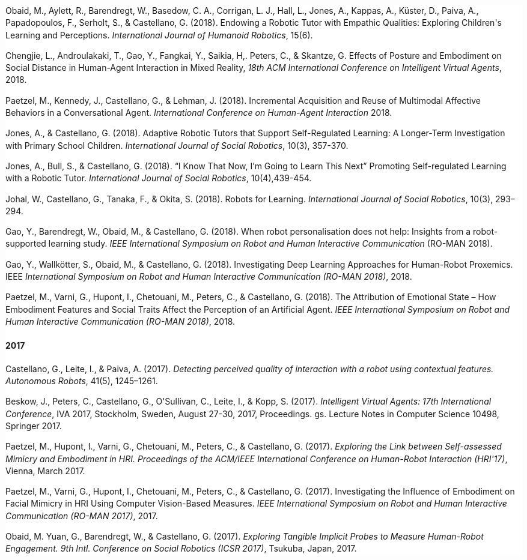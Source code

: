 Obaid, M., Aylett, R., Barendregt, W., Basedow, C. A., Corrigan, L. J., Hall, L., Jones, A., Kappas, A., Küster, D., Paiva, A., Papadopoulos, F., Serholt, S., & Castellano, G. (2018). Endowing a Robotic Tutor with Empathic Qualities: Exploring Children's Learning and Perceptions. *International Journal of Humanoid Robotics*, 15(6).

Chengjie, L., Androulakaki, T., Gao, Y., Fangkai, Y., Saikia, H,. Peters, C., & Skantze, G. Effects of Posture and Embodiment on Social Distance in Human-Agent Interaction in Mixed Reality, *18th ACM International Conference on Intelligent Virtual Agents*, 2018. 

Paetzel, M., Kennedy, J., Castellano, G., & Lehman, J. (2018). Incremental Acquisition and Reuse of Multimodal Affective Behaviors in a Conversational Agent. *International Conference on Human-Agent Interaction* 2018. 

Jones, A., & Castellano, G. (2018). Adaptive Robotic Tutors that Support Self-Regulated Learning: A Longer-Term Investigation with Primary School Children. *International Journal of Social Robotics*, 10(3), 357-370.

Jones, A., Bull, S., & Castellano, G. (2018). “I Know That Now, I’m Going to Learn This Next” Promoting Self-regulated Learning with a Robotic Tutor. *International Journal of Social Robotics*, 10(4),439-454. 

Johal, W., Castellano, G., Tanaka, F., & Okita, S. (2018). Robots for Learning. *International Journal of Social Robotics*, 10(3), 293–294.
 
Gao, Y., Barendregt, W., Obaid, M., & Castellano, G. (2018). When robot personalisation does not help: Insights from a robot-supported learning study. *IEEE International Symposium on Robot and Human Interactive Communication* (RO-MAN 2018).
 
Gao, Y., Wallkötter, S., Obaid, M., & Castellano, G. (2018). Investigating Deep Learning Approaches for Human-Robot Proxemics. IEEE *International Symposium on Robot and Human Interactive Communication (RO-MAN 2018)*, 2018.
 
Paetzel, M., Varni, G., Hupont, I., Chetouani, M., Peters, C., & Castellano, G. (2018). The Attribution of Emotional State – How Embodiment Features and Social Traits Affect the Perception of an Artificial Agent. *IEEE International Symposium on Robot and Human Interactive Communication (RO-MAN 2018)*, 2018. 

#### 2017
 
Castellano, G., Leite, I., & Paiva, A. (2017). *Detecting perceived quality of interaction with a robot using contextual features. Autonomous Robots*, 41(5), 1245–1261.

Beskow, J., Peters, C., Castellano, G., O'Sullivan, C., Leite, I., & Kopp, S. (2017). *Intelligent Virtual Agents: 17th International Conference*, IVA 2017, Stockholm, Sweden, August 27-30, 2017, Proceedings. gs. Lecture Notes in Computer Science 10498, Springer 2017.

Paetzel, M., Hupont, I., Varni, G., Chetouani, M., Peters, C., & Castellano, G. (2017). *Exploring the Link between Self-assessed Mimicry and Embodiment in HRI. Proceedings of the ACM/IEEE International Conference on Human-Robot Interaction (HRI'17)*, Vienna, March 2017.

Paetzel, M., Varni, G., Hupont, I., Chetouani, M., Peters, C., & Castellano, G. (2017). Investigating the Influence of Embodiment on Facial Mimicry in HRI Using Computer Vision-Based Measures. *IEEE International Symposium on Robot and Human Interactive Communication (RO-MAN 2017)*, 2017.

Obaid, M. Yuan, G., Barendregt, W., & Castellano, G. (2017). *Exploring Tangible Implicit Probes to Measure Human-Robot Engagement. 9th Intl. Conference on Social Robotics (ICSR 2017)*, Tsukuba, Japan, 2017.
